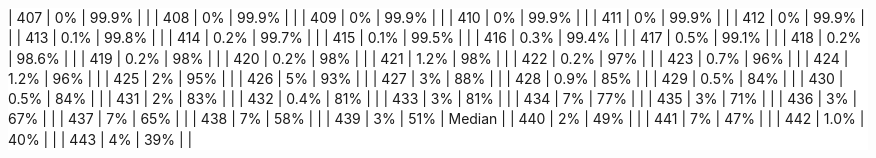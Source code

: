 | 407 | 0% | 99.9% |  |
| 408 | 0% | 99.9% |  |
| 409 | 0% | 99.9% |  |
| 410 | 0% | 99.9% |  |
| 411 | 0% | 99.9% |  |
| 412 | 0% | 99.9% |  |
| 413 | 0.1% | 99.8% |  |
| 414 | 0.2% | 99.7% |  |
| 415 | 0.1% | 99.5% |  |
| 416 | 0.3% | 99.4% |  |
| 417 | 0.5% | 99.1% |  |
| 418 | 0.2% | 98.6% |  |
| 419 | 0.2% | 98% |  |
| 420 | 0.2% | 98% |  |
| 421 | 1.2% | 98% |  |
| 422 | 0.2% | 97% |  |
| 423 | 0.7% | 96% |  |
| 424 | 1.2% | 96% |  |
| 425 | 2% | 95% |  |
| 426 | 5% | 93% |  |
| 427 | 3% | 88% |  |
| 428 | 0.9% | 85% |  |
| 429 | 0.5% | 84% |  |
| 430 | 0.5% | 84% |  |
| 431 | 2% | 83% |  |
| 432 | 0.4% | 81% |  |
| 433 | 3% | 81% |  |
| 434 | 7% | 77% |  |
| 435 | 3% | 71% |  |
| 436 | 3% | 67% |  |
| 437 | 7% | 65% |  |
| 438 | 7% | 58% |  |
| 439 | 3% | 51% | Median |
| 440 | 2% | 49% |  |
| 441 | 7% | 47% |  |
| 442 | 1.0% | 40% |  |
| 443 | 4% | 39% |  |